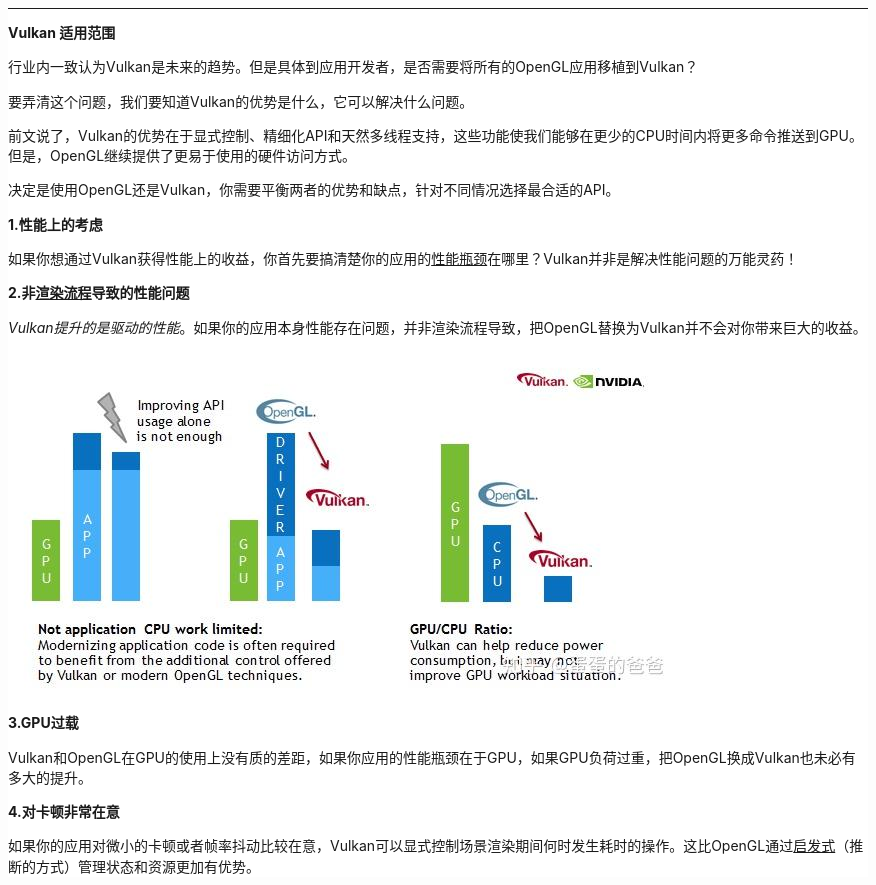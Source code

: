 ------

**Vulkan 适用范围**

行业内一致认为Vulkan是未来的趋势。但是具体到应用开发者，是否需要将所有的OpenGL应用移植到Vulkan？

要弄清这个问题，我们要知道Vulkan的优势是什么，它可以解决什么问题。

前文说了，Vulkan的优势在于显式控制、精细化API和天然多线程支持，这些功能使我们能够在更少的CPU时间内将更多命令推送到GPU。但是，OpenGL继续提供了更易于使用的硬件访问方式。

决定是使用OpenGL还是Vulkan，你需要平衡两者的优势和缺点，针对不同情况选择最合适的API。

**1.性能上的考虑**

如果你想通过Vulkan获得性能上的收益，你首先要搞清楚你的应用的[性能瓶颈](https://zhida.zhihu.com/search?content_id=192311255&content_type=Article&match_order=1&q=性能瓶颈&zhida_source=entity)在哪里？Vulkan并非是解决性能问题的万能灵药！

**2.非[渲染流程](https://zhida.zhihu.com/search?content_id=192311255&content_type=Article&match_order=3&q=渲染流程&zhida_source=entity)导致的性能问题**

*Vulkan提升的是驱动的性能*。如果你的应用本身性能存在问题，并非渲染流程导致，把OpenGL替换为Vulkan并不会对你带来巨大的收益。



![img](./assets/v2-4b8decf12d9a065d19d5a18ec5c99ef7_1440w.jpg)



**3.GPU过载**

Vulkan和OpenGL在GPU的使用上没有质的差距，如果你应用的性能瓶颈在于GPU，如果GPU负荷过重，把OpenGL换成Vulkan也未必有多大的提升。

**4.对卡顿非常在意**

如果你的应用对微小的卡顿或者帧率抖动比较在意，Vulkan可以显式控制场景渲染期间何时发生耗时的操作。这比OpenGL通过[启发式](https://zhida.zhihu.com/search?content_id=192311255&content_type=Article&match_order=1&q=启发式&zhida_source=entity)（推断的方式）管理状态和资源更加有优势。


